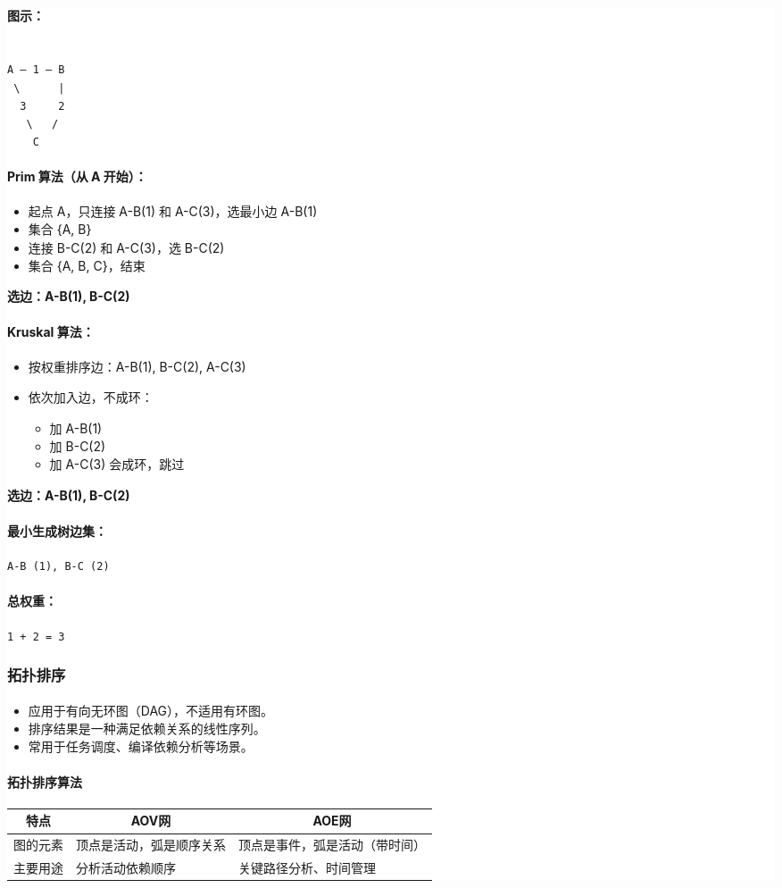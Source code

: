 #### 图示：

```
   
A — 1 — B
 \      |
  3     2
   \   / 
    C
```



#### Prim 算法（从 A 开始）：

* 起点 A，只连接 A-B(1) 和 A-C(3)，选最小边 A-B(1)
* 集合 {A, B}
* 连接 B-C(2) 和 A-C(3)，选 B-C(2)
* 集合 {A, B, C}，结束

**选边：A-B(1), B-C(2)**

#### Kruskal 算法：

* 按权重排序边：A-B(1), B-C(2), A-C(3)
* 依次加入边，不成环：

  * 加 A-B(1)
  * 加 B-C(2)
  * 加 A-C(3) 会成环，跳过

**选边：A-B(1), B-C(2)**

#### 最小生成树边集：

```
A-B (1), B-C (2)
```



#### 总权重：

```
1 + 2 = 3
```

### 拓扑排序
- 应用于有向无环图（DAG），不适用有环图。
- 排序结果是一种满足依赖关系的线性序列。
- 常用于任务调度、编译依赖分析等场景。

#### 拓扑排序算法

| 特点   | AOV网         | AOE网            |
| ---- | ------------ | --------------- |
| 图的元素 | 顶点是活动，弧是顺序关系 | 顶点是事件，弧是活动（带时间） |
| 主要用途 | 分析活动依赖顺序     | 关键路径分析、时间管理     |
